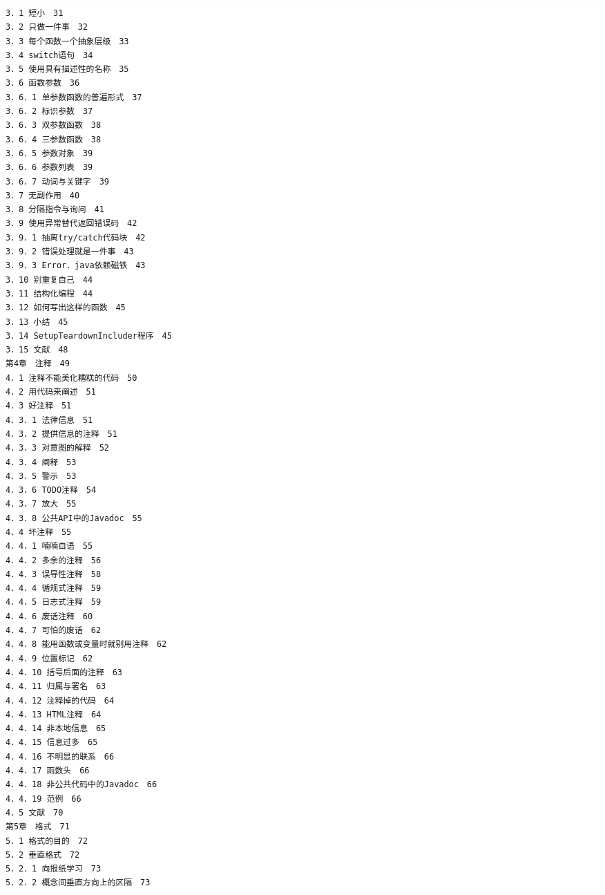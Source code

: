 ```
3．1 短小　31
3．2 只做一件事　32
3．3 每个函数一个抽象层级　33
3．4 switch语句　34
3．5 使用具有描述性的名称　35
3．6 函数参数　36
3．6．1 单参数函数的普遍形式　37
3．6．2 标识参数　37
3．6．3 双参数函数　38
3．6．4 三参数函数　38
3．6．5 参数对象　39
3．6．6 参数列表　39
3．6．7 动词与关键字　39
3．7 无副作用　40
3．8 分隔指令与询问　41
3．9 使用异常替代返回错误码　42
3．9．1 抽离try/catch代码块　42
3．9．2 错误处理就是一件事　43
3．9．3 Error．java依赖磁铁　43
3．10 别重复自己　44
3．11 结构化编程　44
3．12 如何写出这样的函数　45
3．13 小结　45
3．14 SetupTeardownIncluder程序　45
3．15 文献　48
第4章　注释　49
4．1 注释不能美化糟糕的代码　50
4．2 用代码来阐述　51
4．3 好注释　51
4．3．1 法律信息　51
4．3．2 提供信息的注释　51
4．3．3 对意图的解释　52
4．3．4 阐释　53
4．3．5 警示　53
4．3．6 TODO注释　54
4．3．7 放大　55
4．3．8 公共API中的Javadoc　55
4．4 坏注释　55
4．4．1 喃喃自语　55
4．4．2 多余的注释　56
4．4．3 误导性注释　58
4．4．4 循规式注释　59
4．4．5 日志式注释　59
4．4．6 废话注释　60
4．4．7 可怕的废话　62
4．4．8 能用函数或变量时就别用注释　62
4．4．9 位置标记　62
4．4．10 括号后面的注释　63
4．4．11 归属与署名　63
4．4．12 注释掉的代码　64
4．4．13 HTML注释　64
4．4．14 非本地信息　65
4．4．15 信息过多　65
4．4．16 不明显的联系　66
4．4．17 函数头　66
4．4．18 非公共代码中的Javadoc　66
4．4．19 范例　66
4．5 文献　70
第5章　格式　71
5．1 格式的目的　72
5．2 垂直格式　72
5．2．1 向报纸学习　73
5．2．2 概念间垂直方向上的区隔　73
```